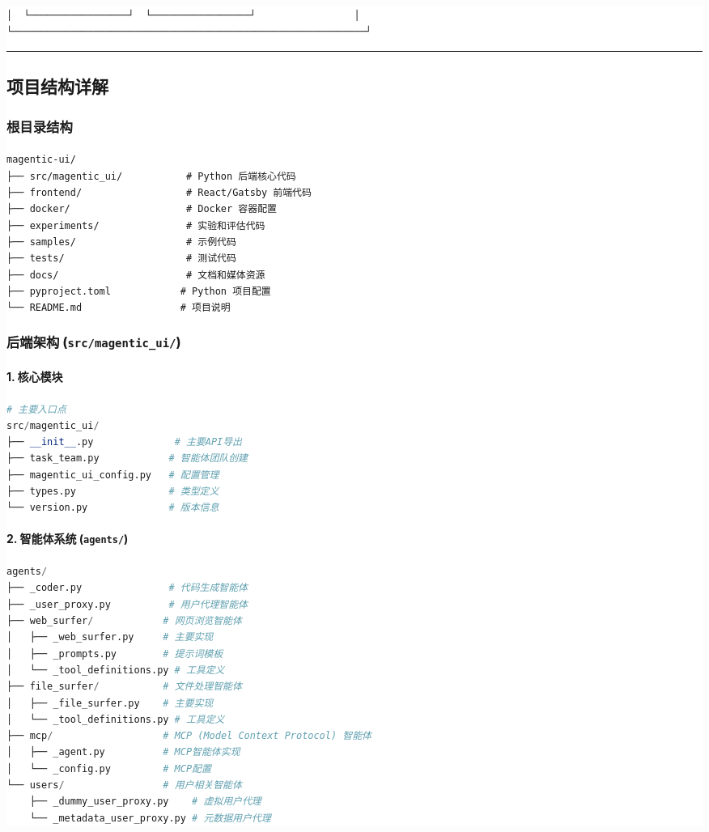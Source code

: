 ```
│  └─────────────────┘  └─────────────────┘                 │
└─────────────────────────────────────────────────────────────┘
```

---

## 项目结构详解

### 根目录结构

```
magentic-ui/
├── src/magentic_ui/           # Python 后端核心代码
├── frontend/                  # React/Gatsby 前端代码
├── docker/                    # Docker 容器配置
├── experiments/               # 实验和评估代码
├── samples/                   # 示例代码
├── tests/                     # 测试代码
├── docs/                      # 文档和媒体资源
├── pyproject.toml            # Python 项目配置
└── README.md                 # 项目说明
```

### 后端架构 (`src/magentic_ui/`)

#### 1. 核心模块

```python
# 主要入口点
src/magentic_ui/
├── __init__.py              # 主要API导出
├── task_team.py            # 智能体团队创建
├── magentic_ui_config.py   # 配置管理
├── types.py                # 类型定义
└── version.py              # 版本信息
```

#### 2. 智能体系统 (`agents/`)

```python
agents/
├── _coder.py               # 代码生成智能体
├── _user_proxy.py          # 用户代理智能体
├── web_surfer/            # 网页浏览智能体
│   ├── _web_surfer.py     # 主要实现
│   ├── _prompts.py        # 提示词模板
│   └── _tool_definitions.py # 工具定义
├── file_surfer/           # 文件处理智能体
│   ├── _file_surfer.py    # 主要实现
│   └── _tool_definitions.py # 工具定义
├── mcp/                   # MCP (Model Context Protocol) 智能体
│   ├── _agent.py          # MCP智能体实现
│   └── _config.py         # MCP配置
└── users/                 # 用户相关智能体
    ├── _dummy_user_proxy.py    # 虚拟用户代理
    └── _metadata_user_proxy.py # 元数据用户代理
```
